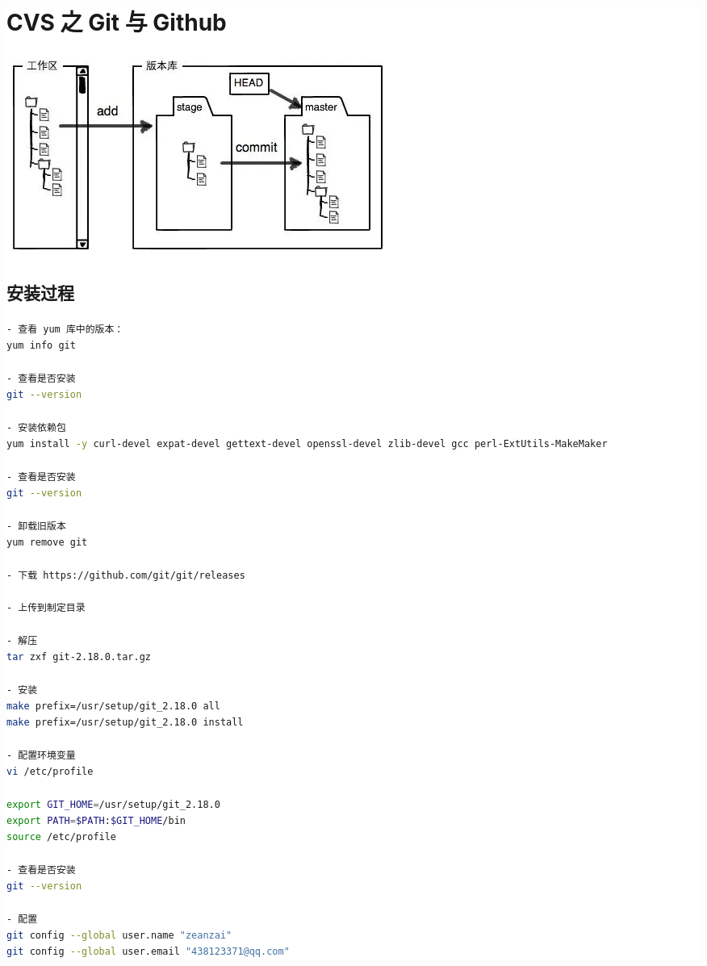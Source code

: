 # CVS 之 Git 与 Github

![1745156420826](./git/image/1745156420826.png)

## 安装过程

```sh
- 查看 yum 库中的版本：
yum info git

- 查看是否安装
git --version

- 安装依赖包
yum install -y curl-devel expat-devel gettext-devel openssl-devel zlib-devel gcc perl-ExtUtils-MakeMaker

- 查看是否安装
git --version

- 卸载旧版本
yum remove git

- 下载 https://github.com/git/git/releases

- 上传到制定目录

- 解压
tar zxf git-2.18.0.tar.gz

- 安装
make prefix=/usr/setup/git_2.18.0 all
make prefix=/usr/setup/git_2.18.0 install

- 配置环境变量
vi /etc/profile

export GIT_HOME=/usr/setup/git_2.18.0
export PATH=$PATH:$GIT_HOME/bin
source /etc/profile

- 查看是否安装
git --version

- 配置
git config --global user.name "zeanzai"
git config --global user.email "438123371@qq.com"
```
